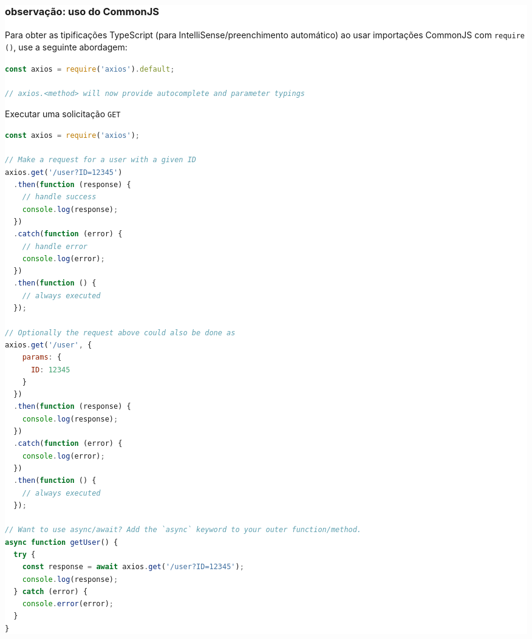 ### <a name="note-commonjs-usage"></a>observação: uso do CommonJS
Para obter as tipificações TypeScript (para IntelliSense/preenchimento automático) ao usar importações CommonJS com `require()`, use a seguinte abordagem:

```js
const axios = require('axios').default;

// axios.<method> will now provide autocomplete and parameter typings
```

Executar uma solicitação `GET`

```js
const axios = require('axios');

// Make a request for a user with a given ID
axios.get('/user?ID=12345')
  .then(function (response) {
    // handle success
    console.log(response);
  })
  .catch(function (error) {
    // handle error
    console.log(error);
  })
  .then(function () {
    // always executed
  });

// Optionally the request above could also be done as
axios.get('/user', {
    params: {
      ID: 12345
    }
  })
  .then(function (response) {
    console.log(response);
  })
  .catch(function (error) {
    console.log(error);
  })
  .then(function () {
    // always executed
  });  

// Want to use async/await? Add the `async` keyword to your outer function/method.
async function getUser() {
  try {
    const response = await axios.get('/user?ID=12345');
    console.log(response);
  } catch (error) {
    console.error(error);
  }
}
```
